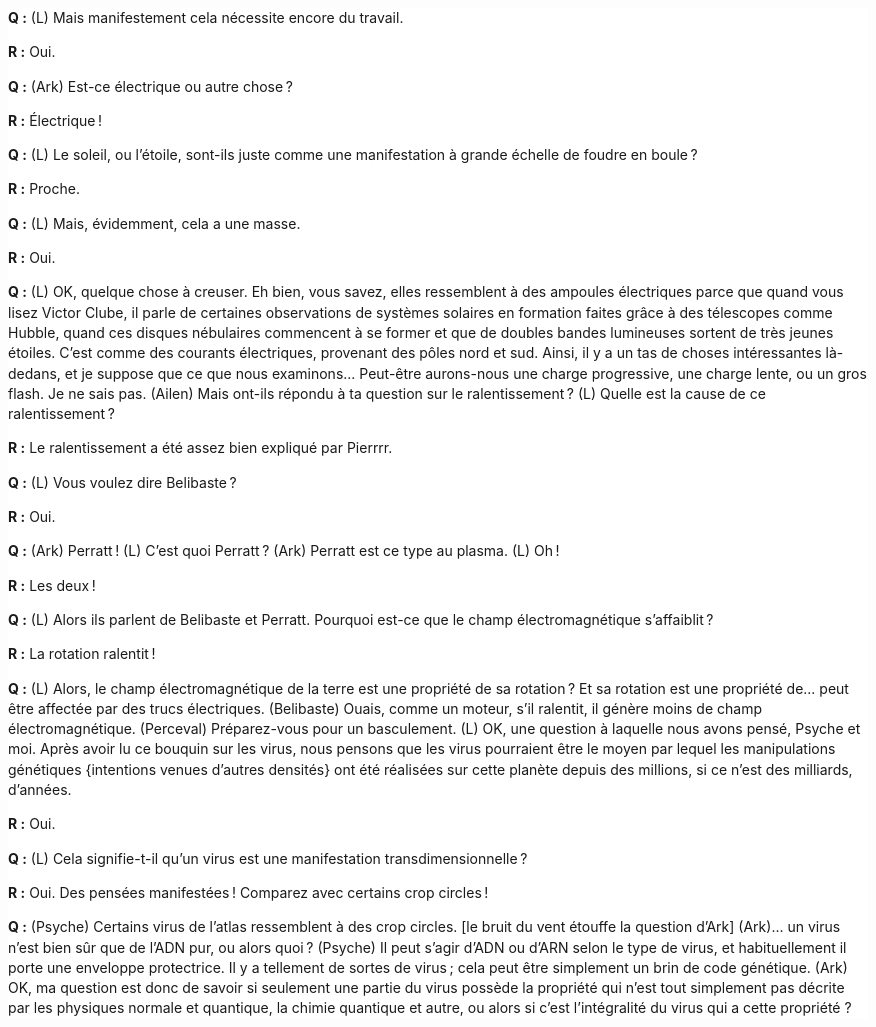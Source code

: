 **Q :** (L) Mais manifestement cela nécessite encore du travail.

**R :** Oui.

**Q :** (Ark) Est-ce électrique ou autre chose ?

**R :** Électrique !

**Q :** (L) Le soleil, ou l’étoile, sont-ils juste comme une manifestation à grande échelle de foudre en boule ?

**R :** Proche.

**Q :** (L) Mais, évidemment, cela a une masse.

**R :** Oui.

**Q :** (L) OK, quelque chose à creuser. Eh bien, vous savez, elles ressemblent à des ampoules électriques parce que quand vous lisez Victor Clube, il parle de certaines observations de systèmes solaires en formation faites grâce à des télescopes comme Hubble, quand ces disques nébulaires commencent à se former et que de doubles bandes lumineuses sortent de très jeunes étoiles. C’est comme des courants électriques, provenant des pôles nord et sud. Ainsi, il y a un tas de choses intéressantes là-dedans, et je suppose que ce que nous examinons... Peut-être aurons-nous une charge progressive, une charge lente, ou un gros flash. Je ne sais pas. (Ailen) Mais ont-ils répondu à ta question sur le ralentissement ? (L) Quelle est la cause de ce ralentissement ?

**R :** Le ralentissement a été assez bien expliqué par Pierrrr.

**Q :** (L) Vous voulez dire Belibaste ?

**R :** Oui.

**Q :** (Ark) Perratt ! (L) C’est quoi Perratt ? (Ark) Perratt est ce type au plasma. (L) Oh !

**R :** Les deux !

**Q :** (L) Alors ils parlent de Belibaste et Perratt. Pourquoi est-ce que le champ électromagnétique s’affaiblit ?

**R :** La rotation ralentit !

**Q :** (L) Alors, le champ électromagnétique de la terre est une propriété de sa rotation ? Et sa rotation est une propriété de... peut être affectée par des trucs électriques. (Belibaste) Ouais, comme un moteur, s’il ralentit, il génère moins de champ électromagnétique. (Perceval) Préparez-vous pour un basculement. (L) OK, une question à laquelle nous avons pensé, Psyche et moi. Après avoir lu ce bouquin sur les virus, nous pensons que les virus pourraient être le moyen par lequel les manipulations génétiques {intentions venues d’autres densités} ont été réalisées sur cette planète depuis des millions, si ce n’est des milliards, d’années.

**R :** Oui.

**Q :** (L) Cela signifie-t-il qu’un virus est une manifestation transdimensionnelle ?

**R :** Oui. Des pensées manifestées ! Comparez avec certains crop circles !

**Q :** (Psyche) Certains virus de l’atlas ressemblent à des crop circles. [le bruit du vent étouffe la question d’Ark] (Ark)... un virus n’est bien sûr que de l’ADN pur, ou alors quoi ? (Psyche) Il peut s’agir d’ADN ou d’ARN selon le type de virus, et habituellement il porte une enveloppe protectrice. Il y a tellement de sortes de virus ; cela peut être simplement un brin de code génétique. (Ark) OK, ma question est donc de savoir si seulement une partie du virus possède la propriété qui n’est tout simplement pas décrite par les physiques normale et quantique, la chimie quantique et autre, ou alors si c’est l’intégralité du virus qui a cette propriété ?
